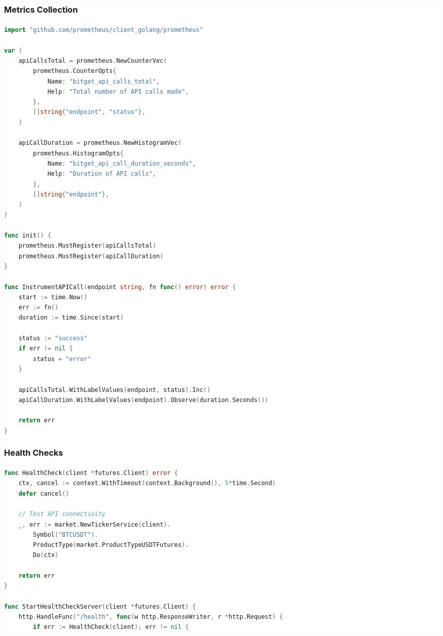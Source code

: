 ### Metrics Collection

```go
import "github.com/prometheus/client_golang/prometheus"

var (
    apiCallsTotal = prometheus.NewCounterVec(
        prometheus.CounterOpts{
            Name: "bitget_api_calls_total",
            Help: "Total number of API calls made",
        },
        []string{"endpoint", "status"},
    )
    
    apiCallDuration = prometheus.NewHistogramVec(
        prometheus.HistogramOpts{
            Name: "bitget_api_call_duration_seconds",
            Help: "Duration of API calls",
        },
        []string{"endpoint"},
    )
)

func init() {
    prometheus.MustRegister(apiCallsTotal)
    prometheus.MustRegister(apiCallDuration)
}

func InstrumentAPICall(endpoint string, fn func() error) error {
    start := time.Now()
    err := fn()
    duration := time.Since(start)
    
    status := "success"
    if err != nil {
        status = "error"
    }
    
    apiCallsTotal.WithLabelValues(endpoint, status).Inc()
    apiCallDuration.WithLabelValues(endpoint).Observe(duration.Seconds())
    
    return err
}
```

### Health Checks

```go
func HealthCheck(client *futures.Client) error {
    ctx, cancel := context.WithTimeout(context.Background(), 5*time.Second)
    defer cancel()
    
    // Test API connectivity
    _, err := market.NewTickerService(client).
        Symbol("BTCUSDT").
        ProductType(market.ProductTypeUSDTFutures).
        Do(ctx)
    
    return err
}

func StartHealthCheckServer(client *futures.Client) {
    http.HandleFunc("/health", func(w http.ResponseWriter, r *http.Request) {
        if err := HealthCheck(client); err != nil {
```